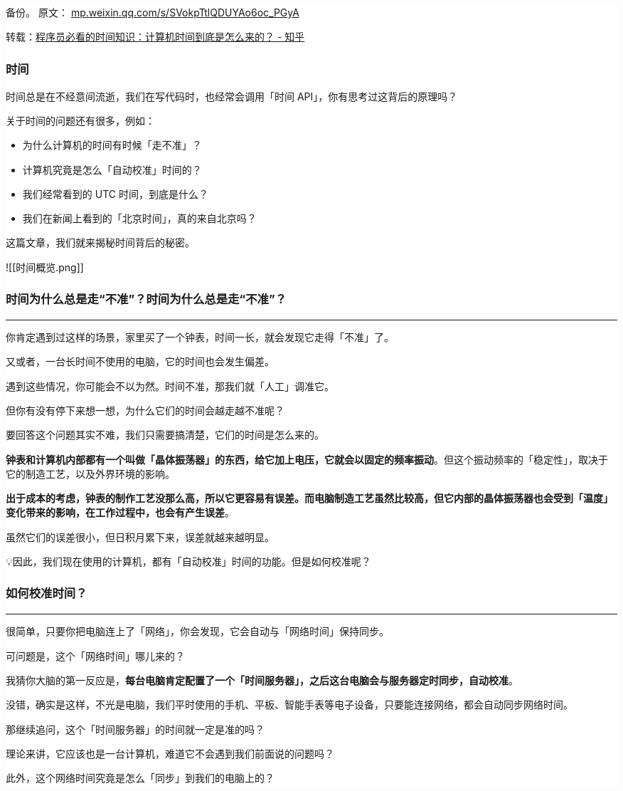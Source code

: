 备份。
原文：
[mp.weixin.qq.com/s/SVokpTtlQDUYAo6oc\_PGyA](https://mp.weixin.qq.com/s/SVokpTtlQDUYAo6oc_PGyA)

转载：[程序员必看的时间知识：计算机时间到底是怎么来的？ - 知乎](https://zhuanlan.zhihu.com/p/659918911)

### 时间
时间总是在不经意间流逝，我们在写代码时，也经常会调用「时间 API」，你有思考过这背后的原理吗？

关于时间的问题还有很多，例如：

- 为什么计算机的时间有时候「走不准」？
    
- 计算机究竟是怎么「自动校准」时间的？
    
- 我们经常看到的 UTC 时间，到底是什么？
    
- 我们在新闻上看到的「北京时间」，真的来自北京吗？
    

这篇文章，我们就来揭秘时间背后的秘密。

![[时间概览.png]]

### 时间为什么总是走“不准”？时间为什么总是走“不准”？
---
你肯定遇到过这样的场景，家里买了一个钟表，时间一长，就会发现它走得「不准」了。

又或者，一台长时间不使用的电脑，它的时间也会发生偏差。

遇到这些情况，你可能会不以为然。时间不准，那我们就「人工」调准它。

但你有没有停下来想一想，为什么它们的时间会越走越不准呢？

要回答这个问题其实不难，我们只需要搞清楚，它们的时间是怎么来的。

**钟表和计算机内部都有一个叫做「晶体振荡器」的东西，给它加上电压，它就会以固定的频率振动**。但这个振动频率的「稳定性」，取决于它的制造工艺，以及外界环境的影响。

**出于成本的考虑，钟表的制作工艺没那么高，所以它更容易有误差。而电脑制造工艺虽然比较高，但它内部的晶体振荡器也会受到「温度」变化带来的影响，在工作过程中，也会有产生误差**。

虽然它们的误差很小，但日积月累下来，误差就越来越明显。

💡因此，我们现在使用的计算机，都有「自动校准」时间的功能。但是如何校准呢？

### 如何校准时间？
---
很简单，只要你把电脑连上了「网络」，你会发现，它会自动与「网络时间」保持同步。

可问题是，这个「网络时间」哪儿来的？

我猜你大脑的第一反应是，**每台电脑肯定配置了一个「时间服务器」，之后这台电脑会与服务器定时同步，自动校准**。

没错，确实是这样，不光是电脑，我们平时使用的手机、平板、智能手表等电子设备，只要能连接网络，都会自动同步网络时间。

那继续追问，这个「时间服务器」的时间就一定是准的吗？

理论来讲，它应该也是一台计算机，难道它不会遇到我们前面说的问题吗？

此外，这个网络时间究竟是怎么「同步」到我们的电脑上的？
